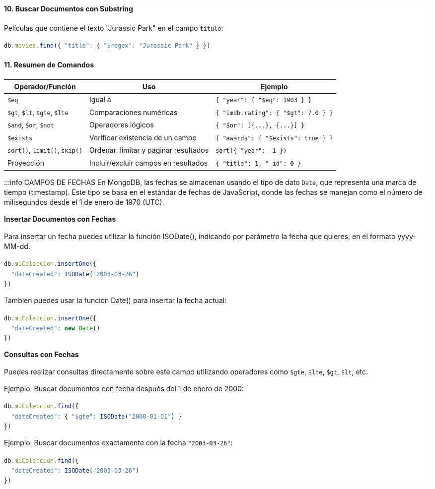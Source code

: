 #### **10. Buscar Documentos con Substring**
Películas que contiene el texto "Jurassic Park" en el campo `título`:
```javascript
db.movies.find({ "title": { "$regex": "Jurassic Park" } })
```

#### **11. Resumen de Comandos**
| Operador/Función        | Uso                                         | Ejemplo                                  |
|-------------------------|---------------------------------------------|------------------------------------------|
| `$eq`                   | Igual a                                     | `{ "year": { "$eq": 1903 } }`           |
| `$gt`, `$lt`, `$gte`, `$lte` | Comparaciones numéricas                   | `{ "imdb.rating": { "$gt": 7.0 } }`     |
| `$and`, `$or`, `$not`   | Operadores lógicos                         | `{ "$or": [{...}, {...}] }`             |
| `$exists`               | Verificar existencia de un campo           | `{ "awards": { "$exists": true } }`     |
| `sort()`, `limit()`, `skip()` | Ordenar, limitar y paginar resultados    | `sort({ "year": -1 })`                  |
| Proyección              | Incluir/excluir campos en resultados        | `{ "title": 1, "_id": 0 }`              |

:::info CAMPOS DE FECHAS
En MongoDB, las fechas se almacenan usando el tipo de dato `Date`, que representa una marca de tiempo (timestamp). Este tipo se basa en el estándar de fechas de JavaScript, donde las fechas se manejan como el número de milisegundos desde el 1 de enero de 1970 (UTC).

**Insertar Documentos con Fechas**

Para insertar un fecha puedes utilizar la función ISODate(), indicando por parámetro la fecha que quieres, en el formato yyyy-MM-dd.
```javascript
db.miColeccion.insertOne({
  "dateCreated": ISODate("2003-03-26")
})
```

También puedes usar la función Date() para insertar la fecha actual:
```javascript
db.miColeccion.insertOne({ 
  "dateCreated": new Date() 
})
```

**Consultas con Fechas**

Puedes realizar consultas directamente sobre este campo utilizando operadores como `$gte`, `$lte`, `$gt`, `$lt`, etc.

Ejemplo: Buscar documentos con fecha después del 1 de enero de 2000:
```javascript
db.miColeccion.find({
  "dateCreated": { "$gte": ISODate("2000-01-01") }
})
```

Ejemplo: Buscar documentos exactamente con la fecha `"2003-03-26"`:
```javascript
db.miColeccion.find({
  "dateCreated": ISODate("2003-03-26")
})
```
